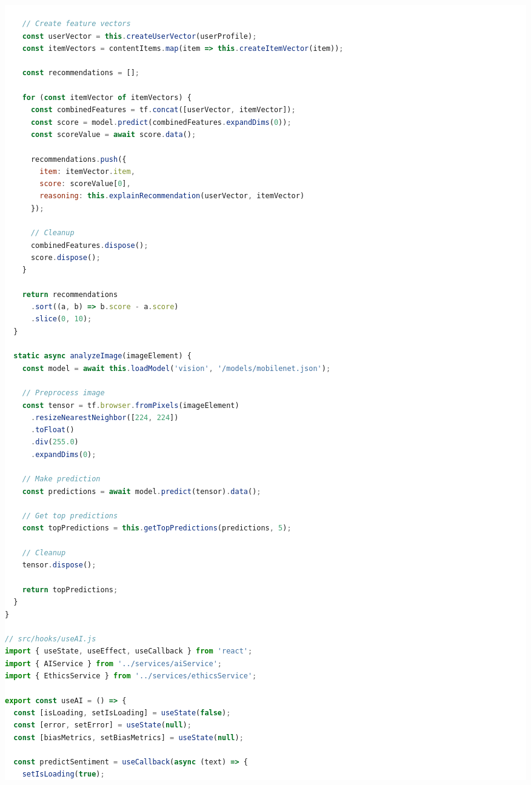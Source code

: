 ```jsx
    
    // Create feature vectors
    const userVector = this.createUserVector(userProfile);
    const itemVectors = contentItems.map(item => this.createItemVector(item));
    
    const recommendations = [];
    
    for (const itemVector of itemVectors) {
      const combinedFeatures = tf.concat([userVector, itemVector]);
      const score = model.predict(combinedFeatures.expandDims(0));
      const scoreValue = await score.data();
      
      recommendations.push({
        item: itemVector.item,
        score: scoreValue[0],
        reasoning: this.explainRecommendation(userVector, itemVector)
      });
      
      // Cleanup
      combinedFeatures.dispose();
      score.dispose();
    }
    
    return recommendations
      .sort((a, b) => b.score - a.score)
      .slice(0, 10);
  }
  
  static async analyzeImage(imageElement) {
    const model = await this.loadModel('vision', '/models/mobilenet.json');
    
    // Preprocess image
    const tensor = tf.browser.fromPixels(imageElement)
      .resizeNearestNeighbor([224, 224])
      .toFloat()
      .div(255.0)
      .expandDims(0);
    
    // Make prediction
    const predictions = await model.predict(tensor).data();
    
    // Get top predictions
    const topPredictions = this.getTopPredictions(predictions, 5);
    
    // Cleanup
    tensor.dispose();
    
    return topPredictions;
  }
}

// src/hooks/useAI.js
import { useState, useEffect, useCallback } from 'react';
import { AIService } from '../services/aiService';
import { EthicsService } from '../services/ethicsService';

export const useAI = () => {
  const [isLoading, setIsLoading] = useState(false);
  const [error, setError] = useState(null);
  const [biasMetrics, setBiasMetrics] = useState(null);
  
  const predictSentiment = useCallback(async (text) => {
    setIsLoading(true);
```